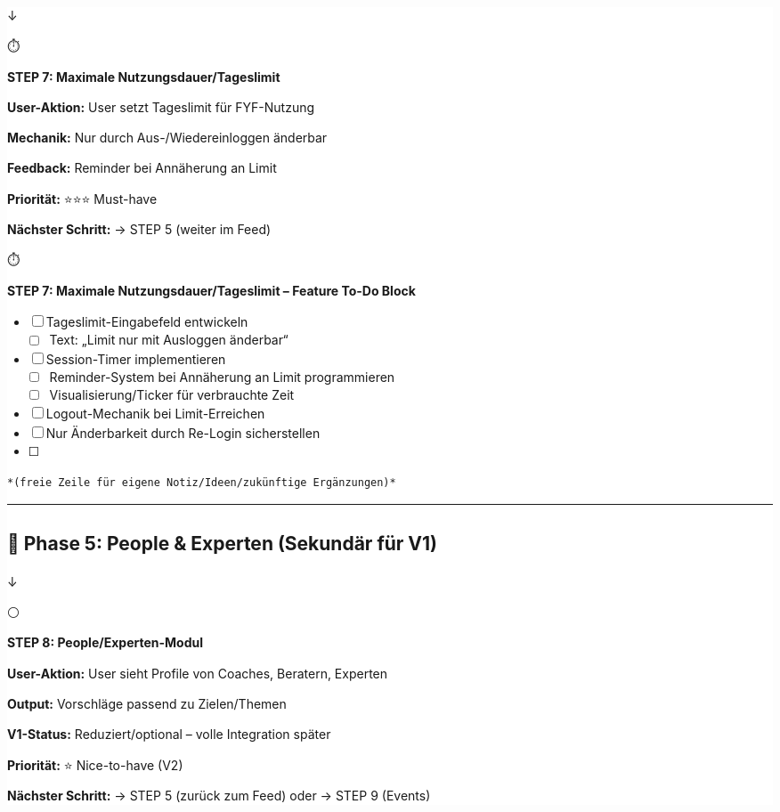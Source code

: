 </aside>

↓

<aside>
⏱️

**STEP 7: Maximale Nutzungsdauer/Tageslimit**

**User-Aktion:** User setzt Tageslimit für FYF-Nutzung

**Mechanik:** Nur durch Aus-/Wiedereinloggen änderbar

**Feedback:** Reminder bei Annäherung an Limit

**Priorität:** ⭐⭐⭐ Must-have

**Nächster Schritt:** → STEP 5 (weiter im Feed)

</aside>

<aside>
⏱️

**STEP 7: Maximale Nutzungsdauer/Tageslimit – Feature To-Do Block**

- [ ]  Tageslimit-Eingabefeld entwickeln
    - [ ]  Text: „Limit nur mit Ausloggen änderbar“
- [ ]  Session-Timer implementieren
    - [ ]  Reminder-System bei Annäherung an Limit programmieren
    - [ ]  Visualisierung/Ticker für verbrauchte Zeit
- [ ]  Logout-Mechanik bei Limit-Erreichen
- [ ]  Nur Änderbarkeit durch Re-Login sicherstellen
- [ ]  
    
    *(freie Zeile für eigene Notiz/Ideen/zukünftige Ergänzungen)*
    
</aside>

---

## 👥 Phase 5: People & Experten (Sekundär für V1)

↓

<aside>
⚪

**STEP 8: People/Experten-Modul**

**User-Aktion:** User sieht Profile von Coaches, Beratern, Experten

**Output:** Vorschläge passend zu Zielen/Themen

**V1-Status:** Reduziert/optional – volle Integration später

**Priorität:** ⭐ Nice-to-have (V2)

**Nächster Schritt:** → STEP 5 (zurück zum Feed) oder → STEP 9 (Events)

</aside>

